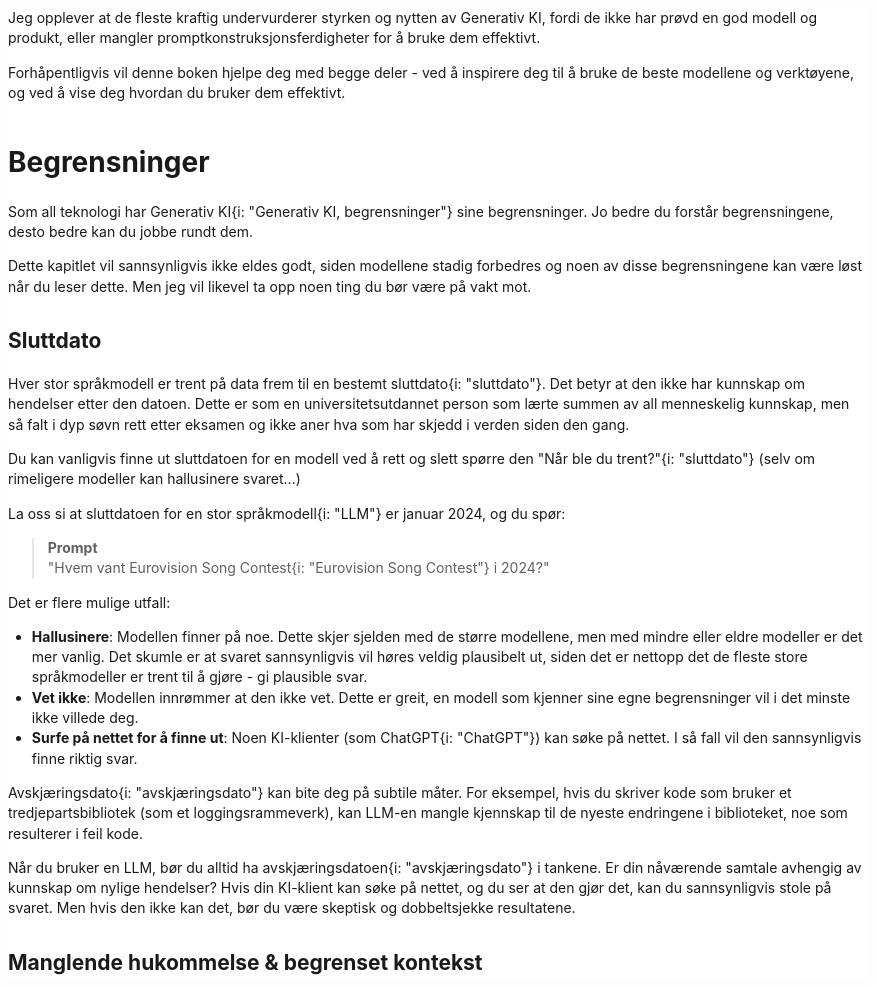 Jeg opplever at de fleste kraftig undervurderer styrken og nytten av Generativ KI, fordi de ikke har prøvd en god modell og produkt, eller mangler promptkonstruksjonsferdigheter for å bruke dem effektivt.

Forhåpentligvis vil denne boken hjelpe deg med begge deler - ved å inspirere deg til å bruke de beste modellene og verktøyene, og ved å vise deg hvordan du bruker dem effektivt.

# Begrensninger

Som all teknologi har Generativ KI{i: "Generativ KI, begrensninger"} sine begrensninger. Jo bedre du forstår begrensningene, desto bedre kan du jobbe rundt dem.

Dette kapitlet vil sannsynligvis ikke eldes godt, siden modellene stadig forbedres og noen av disse begrensningene kan være løst når du leser dette. Men jeg vil likevel ta opp noen ting du bør være på vakt mot.

## Sluttdato

Hver stor språkmodell er trent på data frem til en bestemt sluttdato{i: "sluttdato"}. Det betyr at den ikke har kunnskap om hendelser etter den datoen. Dette er som en universitetsutdannet person som lærte summen av all menneskelig kunnskap, men så falt i dyp søvn rett etter eksamen og ikke aner hva som har skjedd i verden siden den gang.

Du kan vanligvis finne ut sluttdatoen for en modell ved å rett og slett spørre den "Når ble du trent?"{i: "sluttdato"} (selv om rimeligere modeller kan hallusinere svaret...)

La oss si at sluttdatoen for en stor språkmodell{i: "LLM"} er januar 2024, og du spør:

> **Prompt**  
> "Hvem vant Eurovision Song Contest{i: "Eurovision Song Contest"} i 2024?"

Det er flere mulige utfall:

- **Hallusinere**: Modellen finner på noe. Dette skjer sjelden med de større modellene, men med mindre eller eldre modeller er det mer vanlig. Det skumle er at svaret sannsynligvis vil høres veldig plausibelt ut, siden det er nettopp det de fleste store språkmodeller er trent til å gjøre - gi plausible svar.
- **Vet ikke**: Modellen innrømmer at den ikke vet. Dette er greit, en modell som kjenner sine egne begrensninger vil i det minste ikke villede deg.
- **Surfe på nettet for å finne ut**: Noen KI-klienter (som ChatGPT{i: "ChatGPT"}) kan søke på nettet. I så fall vil den sannsynligvis finne riktig svar.



Avskjæringsdato{i: "avskjæringsdato"} kan bite deg på subtile måter. For eksempel, hvis du skriver kode som bruker et tredjepartsbibliotek (som et loggingsrammeverk), kan LLM-en mangle kjennskap til de nyeste endringene i biblioteket, noe som resulterer i feil kode.

Når du bruker en LLM, bør du alltid ha avskjæringsdatoen{i: "avskjæringsdato"} i tankene. Er din nåværende samtale avhengig av kunnskap om nylige hendelser? Hvis din KI-klient kan søke på nettet, og du ser at den gjør det, kan du sannsynligvis stole på svaret. Men hvis den ikke kan det, bør du være skeptisk og dobbeltsjekke resultatene.

## Manglende hukommelse & begrenset kontekst
